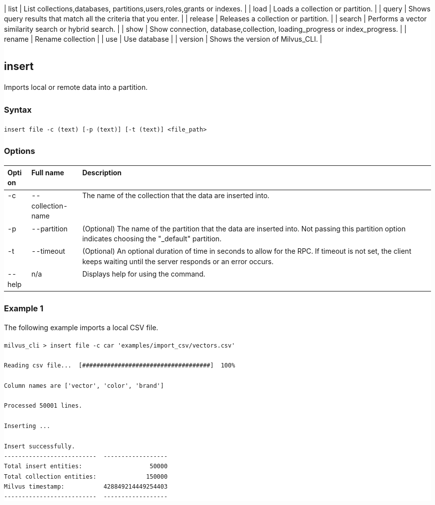 | list    | List collections,databases, partitions,users,roles,grants or indexes.     |
| load    | Loads a collection or partition.                                          |
| query   | Shows query results that match all the criteria that you enter.           |
| release | Releases a collection or partition.                                       |
| search  | Performs a vector similarity search or hybrid search.                     |
| show    | Show connection, database,collection, loading_progress or index_progress. |
| rename  | Rename collection                                                         |
| use     | Use database                                                              |
| version | Shows the version of Milvus_CLI.                                          |

## insert

Imports local or remote data into a partition.

<h3 id="insert">Syntax</h3>

```shell
insert file -c (text) [-p (text)] [-t (text)] <file_path>
```

<h3 id="insert">Options</h3>

| Option | Full name         | Description                                                                                                                                                            |
| :----- | :---------------- | :--------------------------------------------------------------------------------------------------------------------------------------------------------------------- |
| -c     | --collection-name | The name of the collection that the data are inserted into.                                                                                                            |
| -p     | --partition       | (Optional) The name of the partition that the data are inserted into. Not passing this partition option indicates choosing the "\_default" partition.                  |
| -t     | --timeout         | (Optional) An optional duration of time in seconds to allow for the RPC. If timeout is not set, the client keeps waiting until the server responds or an error occurs. |
| --help | n/a               | Displays help for using the command.                                                                                                                                   |

<h3 id="insert">Example 1</h3>
The following example imports a local CSV file.

```shell
milvus_cli > insert file -c car 'examples/import_csv/vectors.csv'

Reading csv file...  [####################################]  100%

Column names are ['vector', 'color', 'brand']

Processed 50001 lines.

Inserting ...

Insert successfully.
--------------------------  ------------------
Total insert entities:                   50000
Total collection entities:              150000
Milvus timestamp:           428849214449254403
--------------------------  ------------------
```
